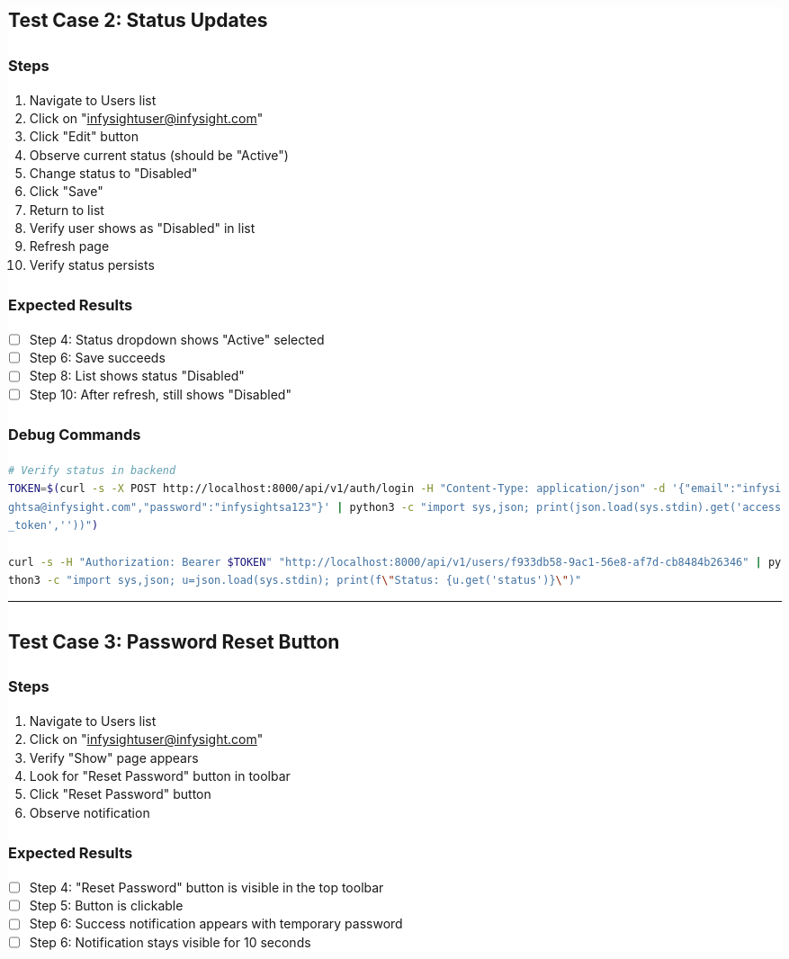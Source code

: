 
## Test Case 2: Status Updates

### Steps
1. Navigate to Users list
2. Click on "infysightuser@infysight.com"
3. Click "Edit" button
4. Observe current status (should be "Active")
5. Change status to "Disabled"
6. Click "Save"
7. Return to list
8. Verify user shows as "Disabled" in list
9. Refresh page
10. Verify status persists

### Expected Results
- [ ] Step 4: Status dropdown shows "Active" selected
- [ ] Step 6: Save succeeds
- [ ] Step 8: List shows status "Disabled"
- [ ] Step 10: After refresh, still shows "Disabled"

### Debug Commands
```bash
# Verify status in backend
TOKEN=$(curl -s -X POST http://localhost:8000/api/v1/auth/login -H "Content-Type: application/json" -d '{"email":"infysightsa@infysight.com","password":"infysightsa123"}' | python3 -c "import sys,json; print(json.load(sys.stdin).get('access_token',''))")

curl -s -H "Authorization: Bearer $TOKEN" "http://localhost:8000/api/v1/users/f933db58-9ac1-56e8-af7d-cb8484b26346" | python3 -c "import sys,json; u=json.load(sys.stdin); print(f\"Status: {u.get('status')}\")"
```

---

## Test Case 3: Password Reset Button

### Steps
1. Navigate to Users list
2. Click on "infysightuser@infysight.com"
3. Verify "Show" page appears
4. Look for "Reset Password" button in toolbar
5. Click "Reset Password" button
6. Observe notification

### Expected Results
- [ ] Step 4: "Reset Password" button is visible in the top toolbar
- [ ] Step 5: Button is clickable
- [ ] Step 6: Success notification appears with temporary password
- [ ] Step 6: Notification stays visible for 10 seconds
